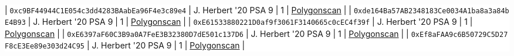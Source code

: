 | `0xc9BF44944C1E054c3dd4283BAabEa96F4e3c89e4` | J. Herbert '20 PSA 9 | 1 | [Polygonscan](https://polygonscan.com/tx/0x3928ed0ad7a505fda70b337ff9979c00bf98990e29534d62001135654ed34150) |
| `0xde164Ba57AB2348183Ce0034A1ba8a3a84bE4B93` | J. Herbert '20 PSA 9 | 1 | [Polygonscan](https://polygonscan.com/tx/0x89bc5a21c840575cf2944e996702a501cfc8547d4052691353e244cb3af9acc1) |
| `0xE61533880221D0af9f3061F3140665c0cEC4f39f` | J. Herbert '20 PSA 9 | 1 | [Polygonscan](https://polygonscan.com/tx/0x54d4c09e1e1d4010f792ae3c83c84406af3939794617fe9cb308cea1456e4fb7) |
| `0xE6397aF60C3B9a0A7FeE3B32380D7dE501c137D6` | J. Herbert '20 PSA 9 | 1 | [Polygonscan](https://polygonscan.com/tx/0x01398f12d2613dc0c3dca38f83edf71b12072997b1be709354a705c9ccd77fe2) |
| `0xEf8aFAA9c6B50729C5D27F8cE3Ee89e303d24C95` | J. Herbert '20 PSA 9 | 1 | [Polygonscan](https://polygonscan.com/tx/0x4ee985c989672766bc677ab7a05ad028357d64b1b922df83fb587c62779ef193) |
